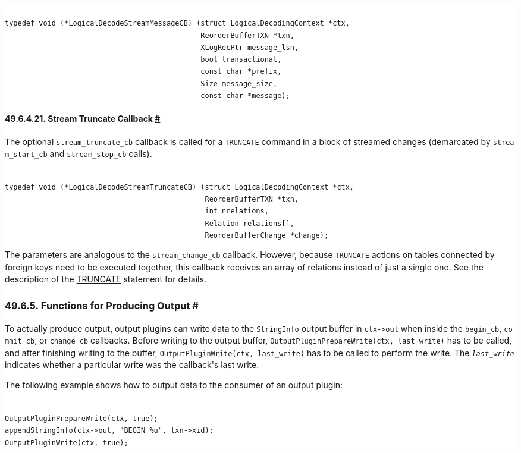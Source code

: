 ```

typedef void (*LogicalDecodeStreamMessageCB) (struct LogicalDecodingContext *ctx,
                                              ReorderBufferTXN *txn,
                                              XLogRecPtr message_lsn,
                                              bool transactional,
                                              const char *prefix,
                                              Size message_size,
                                              const char *message);
```

#### 49.6.4.21. Stream Truncate Callback [#](#LOGICALDECODING-OUTPUT-PLUGIN-STREAM-TRUNCATE)

The optional `stream_truncate_cb` callback is called for a `TRUNCATE` command in a block of streamed changes (demarcated by `stream_start_cb` and `stream_stop_cb` calls).

```

typedef void (*LogicalDecodeStreamTruncateCB) (struct LogicalDecodingContext *ctx,
                                               ReorderBufferTXN *txn,
                                               int nrelations,
                                               Relation relations[],
                                               ReorderBufferChange *change);
```

The parameters are analogous to the `stream_change_cb` callback. However, because `TRUNCATE` actions on tables connected by foreign keys need to be executed together, this callback receives an array of relations instead of just a single one. See the description of the [TRUNCATE](sql-truncate.html "TRUNCATE") statement for details.

### 49.6.5. Functions for Producing Output [#](#LOGICALDECODING-OUTPUT-PLUGIN-OUTPUT)

To actually produce output, output plugins can write data to the `StringInfo` output buffer in `ctx->out` when inside the `begin_cb`, `commit_cb`, or `change_cb` callbacks. Before writing to the output buffer, `OutputPluginPrepareWrite(ctx, last_write)` has to be called, and after finishing writing to the buffer, `OutputPluginWrite(ctx, last_write)` has to be called to perform the write. The *`last_write`* indicates whether a particular write was the callback's last write.

The following example shows how to output data to the consumer of an output plugin:

```

OutputPluginPrepareWrite(ctx, true);
appendStringInfo(ctx->out, "BEGIN %u", txn->xid);
OutputPluginWrite(ctx, true);
```